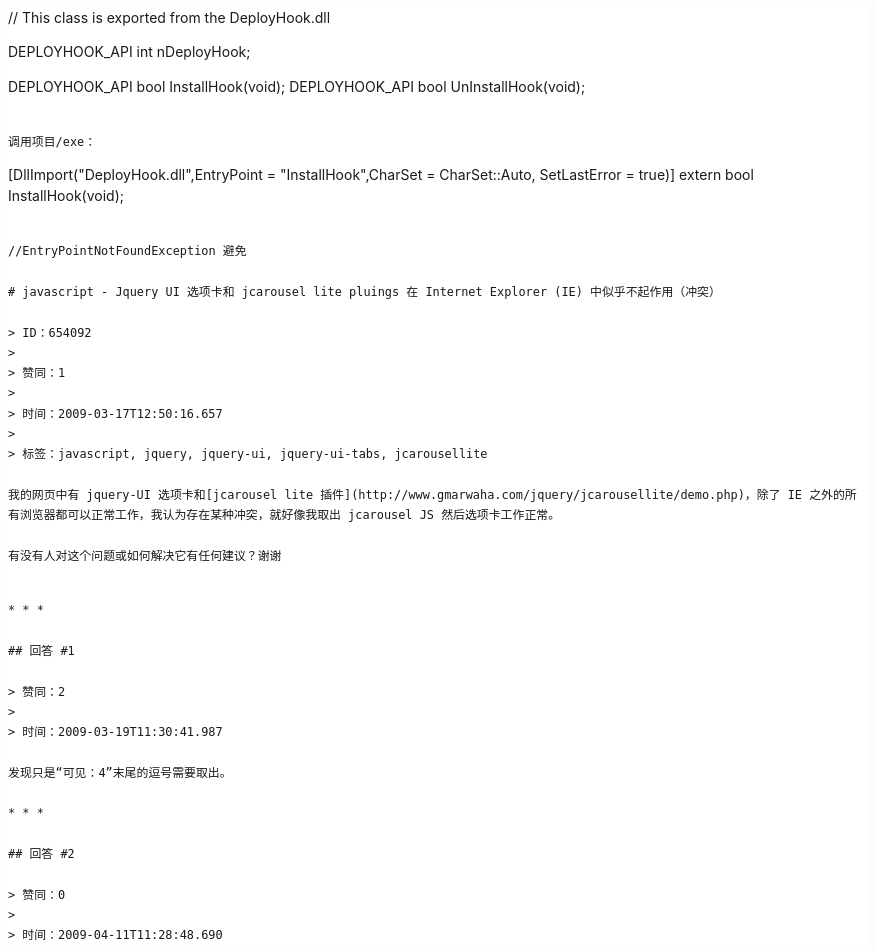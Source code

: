 // This class is exported from the DeployHook.dll

DEPLOYHOOK_API int nDeployHook;

DEPLOYHOOK_API bool InstallHook(void);
DEPLOYHOOK_API bool UnInstallHook(void); 
```

调用项目/exe：

```
[DllImport("DeployHook.dll",EntryPoint = "InstallHook",CharSet = CharSet::Auto, SetLastError = true)]   extern bool InstallHook(void); 
```

//EntryPointNotFoundException 避免

# javascript - Jquery UI 选项卡和 jcarousel lite pluings 在 Internet Explorer (IE) 中似乎不起作用（冲突）

> ID：654092
> 
> 赞同：1
> 
> 时间：2009-03-17T12:50:16.657
> 
> 标签：javascript, jquery, jquery-ui, jquery-ui-tabs, jcarousellite

我的网页中有 jquery-UI 选项卡和[jcarousel lite 插件](http://www.gmarwaha.com/jquery/jcarousellite/demo.php)，除了 IE 之外的所有浏览器都可以正常工作，我认为存在某种冲突，就好像我取出 jcarousel JS 然后选项卡工作正常。

有没有人对这个问题或如何解决它有任何建议？谢谢

```
<script type="text/javascript">
$(document).ready(function() {

    $('#tabs > ul').tabs({ 
        fx: { opacity: 'toggle' } 
    }); 

    $("#carousel").jCarouselLite({
        btnNext: ".prev",
        btnPrev: ".next",
        visible: 4,
    });

});
</script> 
```

* * *

## 回答 #1

> 赞同：2
> 
> 时间：2009-03-19T11:30:41.987

发现只是“可见：4”末尾的逗号需要取出。

* * *

## 回答 #2

> 赞同：0
> 
> 时间：2009-04-11T11:28:48.690
```